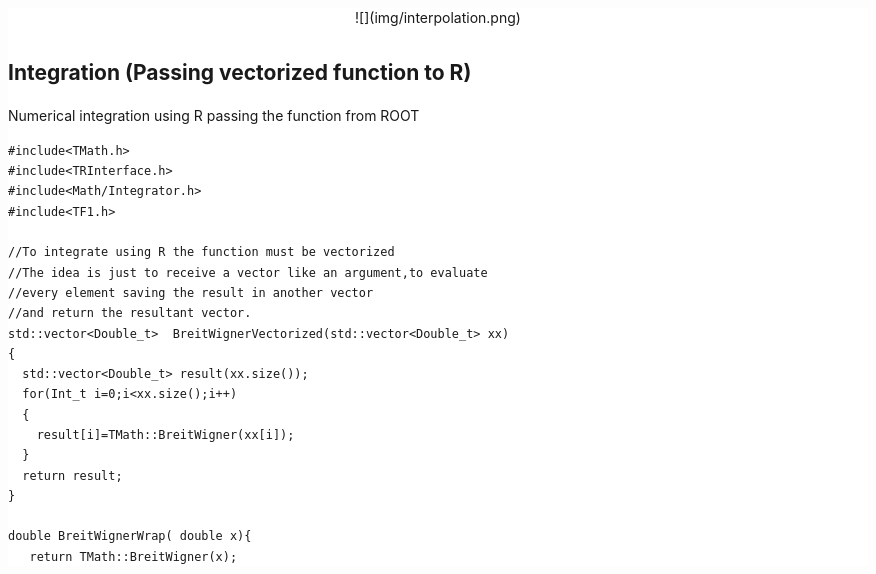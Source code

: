 <center> ![](img/interpolation.png) </center>

## Integration (Passing vectorized function to R)
Numerical integration using R passing the function from ROOT

``` {.cpp}
#include<TMath.h>
#include<TRInterface.h>
#include<Math/Integrator.h>
#include<TF1.h>
 
//To integrate using R the function must be vectorized
//The idea is just to receive a vector like an argument,to evaluate 
//every element saving the result in another vector 
//and return the resultant vector.
std::vector<Double_t>  BreitWignerVectorized(std::vector<Double_t> xx)
{
  std::vector<Double_t> result(xx.size());
  for(Int_t i=0;i<xx.size();i++)
  {
    result[i]=TMath::BreitWigner(xx[i]);
  }
  return result;
}
 
double BreitWignerWrap( double x){ 
   return TMath::BreitWigner(x);
```